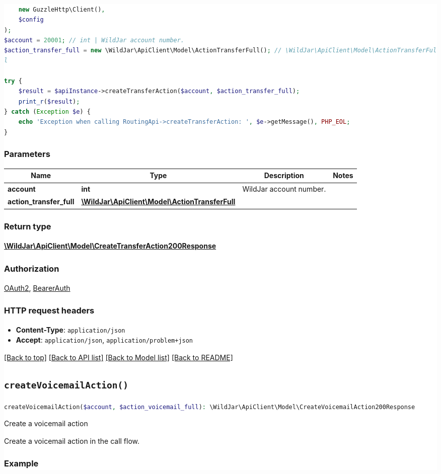 ```php
    new GuzzleHttp\Client(),
    $config
);
$account = 20001; // int | WildJar account number.
$action_transfer_full = new \WildJar\ApiClient\Model\ActionTransferFull(); // \WildJar\ApiClient\Model\ActionTransferFull

try {
    $result = $apiInstance->createTransferAction($account, $action_transfer_full);
    print_r($result);
} catch (Exception $e) {
    echo 'Exception when calling RoutingApi->createTransferAction: ', $e->getMessage(), PHP_EOL;
}
```

### Parameters

| Name | Type | Description  | Notes |
| ------------- | ------------- | ------------- | ------------- |
| **account** | **int**| WildJar account number. | |
| **action_transfer_full** | [**\WildJar\ApiClient\Model\ActionTransferFull**](../Model/ActionTransferFull.md)|  | |

### Return type

[**\WildJar\ApiClient\Model\CreateTransferAction200Response**](../Model/CreateTransferAction200Response.md)

### Authorization

[OAuth2](../../README.md#OAuth2), [BearerAuth](../../README.md#BearerAuth)

### HTTP request headers

- **Content-Type**: `application/json`
- **Accept**: `application/json`, `application/problem+json`

[[Back to top]](#) [[Back to API list]](../../README.md#endpoints)
[[Back to Model list]](../../README.md#models)
[[Back to README]](../../README.md)

## `createVoicemailAction()`

```php
createVoicemailAction($account, $action_voicemail_full): \WildJar\ApiClient\Model\CreateVoicemailAction200Response
```

Create a voicemail action

Create a voicemail action in the call flow.

### Example
